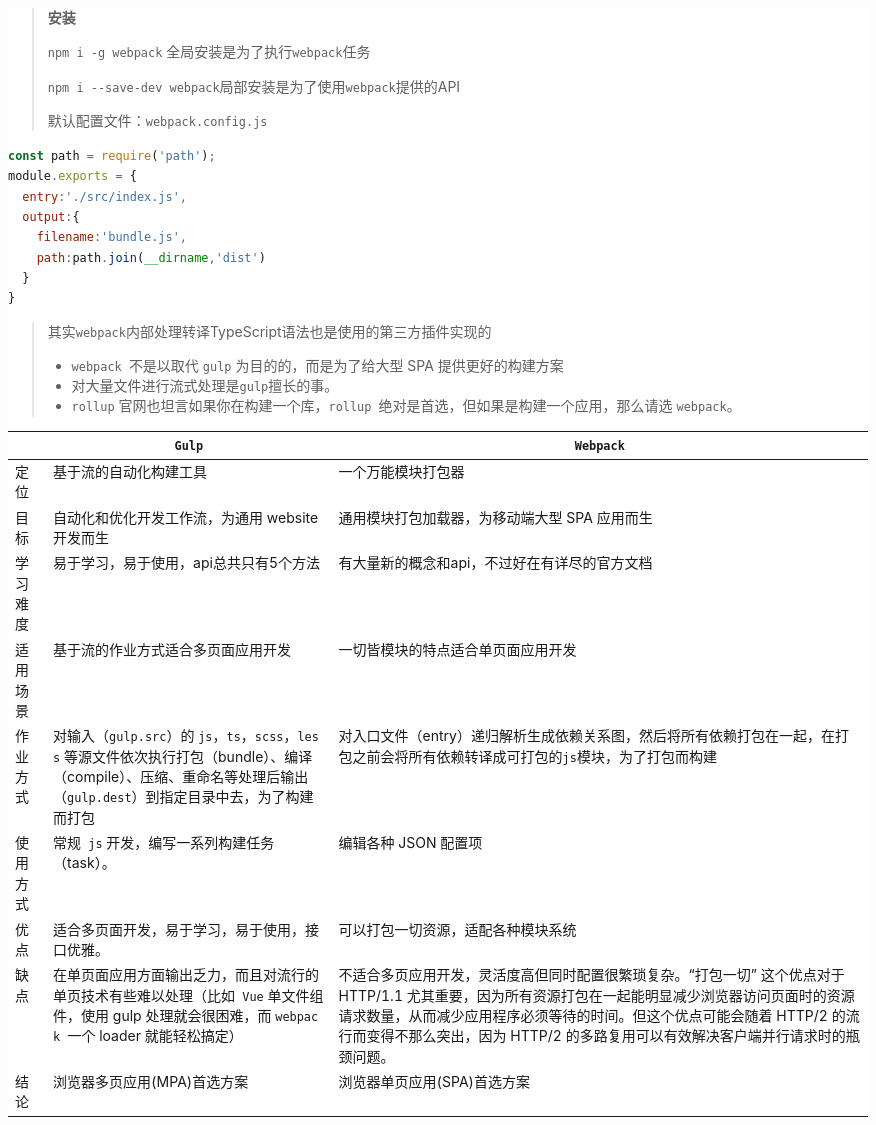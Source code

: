 > **安装**
>
> `npm i -g webpack` 全局安装是为了执行`webpack`任务
>
> `npm i --save-dev webpack`局部安装是为了使用`webpack`提供的API
>
> 默认配置文件：`webpack.config.js`

```js
const path = require('path');
module.exports = {
  entry:'./src/index.js',
  output:{
    filename:'bundle.js',
    path:path.join(__dirname,'dist')
  }
}
```

> 其实`webpack`内部处理转译TypeScript语法也是使用的第三方插件实现的
>
> - `webpack `不是以取代 `gulp` 为目的的，而是为了给大型 SPA 提供更好的构建方案
> - 对大量文件进行流式处理是`gulp`擅长的事。
> - `rollup` 官网也坦言如果你在构建一个库，`rollup `绝对是首选，但如果是构建一个应用，那么请选 `webpack`。

|          | `Gulp`                                                       | `Webpack`                                                    |
| -------- | ------------------------------------------------------------ | ------------------------------------------------------------ |
| 定位     | 基于流的自动化构建工具                                       | 一个万能模块打包器                                           |
| 目标     | 自动化和优化开发工作流，为通用 website 开发而生              | 通用模块打包加载器，为移动端大型 SPA 应用而生                |
| 学习难度 | 易于学习，易于使用，api总共只有5个方法                       | 有大量新的概念和api，不过好在有详尽的官方文档                |
| 适用场景 | 基于流的作业方式适合多页面应用开发                           | 一切皆模块的特点适合单页面应用开发                           |
| 作业方式 | 对输入（`gulp.src`）的 `js`，`ts`，`scss`，`less` 等源文件依次执行打包（bundle）、编译（compile）、压缩、重命名等处理后输出（`gulp.dest`）到指定目录中去，为了构建而打包 | 对入口文件（entry）递归解析生成依赖关系图，然后将所有依赖打包在一起，在打包之前会将所有依赖转译成可打包的` js `模块，为了打包而构建 |
| 使用方式 | 常规` js` 开发，编写一系列构建任务（task）。                 | 编辑各种 JSON 配置项                                         |
| 优点     | 适合多页面开发，易于学习，易于使用，接口优雅。               | 可以打包一切资源，适配各种模块系统                           |
| 缺点     | 在单页面应用方面输出乏力，而且对流行的单页技术有些难以处理（比如` Vue` 单文件组件，使用 gulp 处理就会很困难，而 `webpack `一个 loader 就能轻松搞定） | 不适合多页应用开发，灵活度高但同时配置很繁琐复杂。“打包一切” 这个优点对于 HTTP/1.1  尤其重要，因为所有资源打包在一起能明显减少浏览器访问页面时的资源请求数量，从而减少应用程序必须等待的时间。但这个优点可能会随着 HTTP/2  的流行而变得不那么突出，因为 HTTP/2 的多路复用可以有效解决客户端并行请求时的瓶颈问题。 |
| 结论     | 浏览器多页应用(MPA)首选方案                                  | 浏览器单页应用(SPA)首选方案                                  |